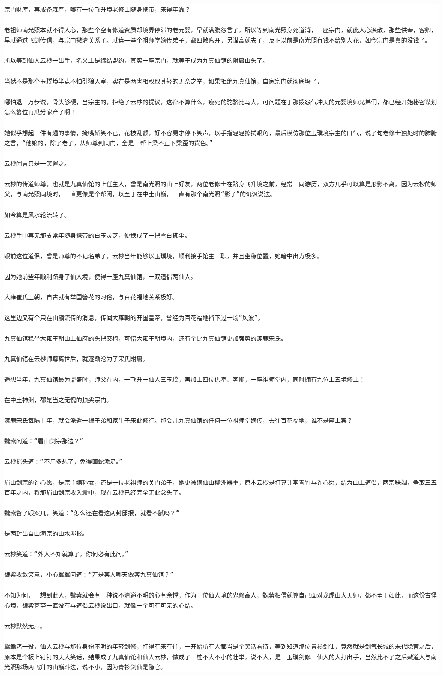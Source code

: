     宗门财库，再戒备森严，哪有一位飞升境老修士随身携带，来得牢靠？

    老祖师南光照本就不得人心，那些个空有修道资质却境界停滞的老元婴，早就满腹怨言了，所以等到南光照身死道消，一座宗门，就此人心涣散，那些供奉，客卿，早就通过飞剑传信，与宗门撇清关系了。就连一些个祖师堂嫡传弟子，都四散离开，另谋高就去了，反正以前是南光照有钱不给别人花，如今宗门是真的没钱了。

    所以等到仙人云杪一出手，名义上是缔结盟约，其实一座宗门，就等于成为九真仙馆的附庸山头了。

    当然不是那个玉璞境半点不怕引狼入室，实在是两害相权取其轻的无奈之举，如果拒绝九真仙馆，自家宗门就彻底垮了，

    哪怕退一万步说，骨头够硬，当宗主的，拒绝了云杪的提议，这都不算什么，瘦死的驼骆比马大，可问题在于那拨怨气冲天的元婴境师兄弟们，都已经开始秘密谋划怎么篡位再瓜分家产了啊！

    她似乎想起一件有趣的事情，掩嘴娇笑不已，花枝乱颤，好不容易才停下笑声，以手指轻轻擦拭眼角，最后模仿那位玉璞境宗主的口气，说了句老修士独处时的肺腑之言，“他娘的，除了老子，从师尊到同门，全是一帮上梁不正下梁歪的货色。”

    云杪闻言只是一笑置之。

    云杪的传道师尊，也就是九真仙馆的上任主人，曾是南光照的山上好友，两位老修士在跻身飞升境之前，经常一同游历，双方几乎可以算是形影不离。因为云杪的师父，与南光照同境时，一直更像是个帮闲，以至于在中土山巅，一直有那个南光照“影子”的讥讽说法。

    如今算是风水轮流转了。

    云杪手中再无那支常年随身携带的白玉灵芝，便换成了一把雪白拂尘。

    眼前这位道侣，曾是师尊的不记名弟子，云杪当年能够以玉璞境，顺利接手馆主一职，并且坐稳位置，她暗中出力极多。

    因为她前些年顺利跻身了仙人境，使得一座九真仙馆，一双道侣两仙人。

    大雍崔氏王朝，自古就有举国簪花的习俗，与百花福地关系极好。

    这里边又有个只在山巅流传的消息，传闻大雍朝的开国皇帝，曾经为百花福地挡下过一场“风波”。

    九真仙馆稳坐大雍王朝山上仙府的头把交椅，可惜大雍王朝境内，还有个比九真仙馆更加强势的涿鹿宋氏。

    九真仙馆在云杪师尊离世后，就逐渐沦为了宋氏附庸。

    遥想当年，九真仙馆最为鼎盛时，师父在内，一飞升一仙人三玉璞，再加上四位供奉、客卿，一座祖师堂内，同时拥有九位上五境修士！

    在中土神洲，都是当之无愧的顶尖宗门。

    涿鹿宋氏每隔十年，就会派遣一拨子弟和家生子来此修行。那会儿九真仙馆的任何一位祖师堂嫡传，去往百花福地，谁不是座上宾？

    魏紫问道：“眉山剑宗那边？”

    云杪摇头道：“不用多想了，免得画蛇添足。”

    眉山剑宗的许心愿，是宗主嫡孙女，还是一位老祖师的关门弟子，她更被谪仙山柳洲器重，原本云杪是打算让李青竹与许心愿，结为山上道侣，两宗联姻，争取三五百年之内，将那眉山剑宗收入囊中，现在云杪已经完全无此念头了。

    魏紫瞥了眼案几，笑道：“怎么还在看这两封邸报，就看不腻吗？”

    是两封出自山海宗的山水邸报。

    云杪笑道：“外人不知就算了，你何必有此问。”

    魏紫收敛笑意，小心翼翼问道：“若是某人哪天做客九真仙馆？”

    不知为何，一想到此人，魏紫就会有一种说不清道不明的心有余悸，作为一位仙人境的鬼修高人，魏紫相信就算自己面对龙虎山大天师，都不至于如此，而这份古怪心境，魏紫甚至一直没有与道侣云杪说出口，就像一个可有可无的心结。

    云杪默然无声。

    鸳鸯渚一役，仙人云杪与那位身份不明的年轻剑修，打得有来有往，一开始所有人都当是个笑话看待，等到知道那位青衫剑仙，竟然就是剑气长城的末代隐官之后，原本是个板上钉钉的天大笑话，结果成了九真仙馆和仙人云杪，做成了一桩不大不小的壮举，说不大，是一玉璞剑修一仙人的大打出手，当然比不了之后嫩道人与南光照那场两飞升的山巅斗法，说不小，因为青衫剑仙是隐官。
